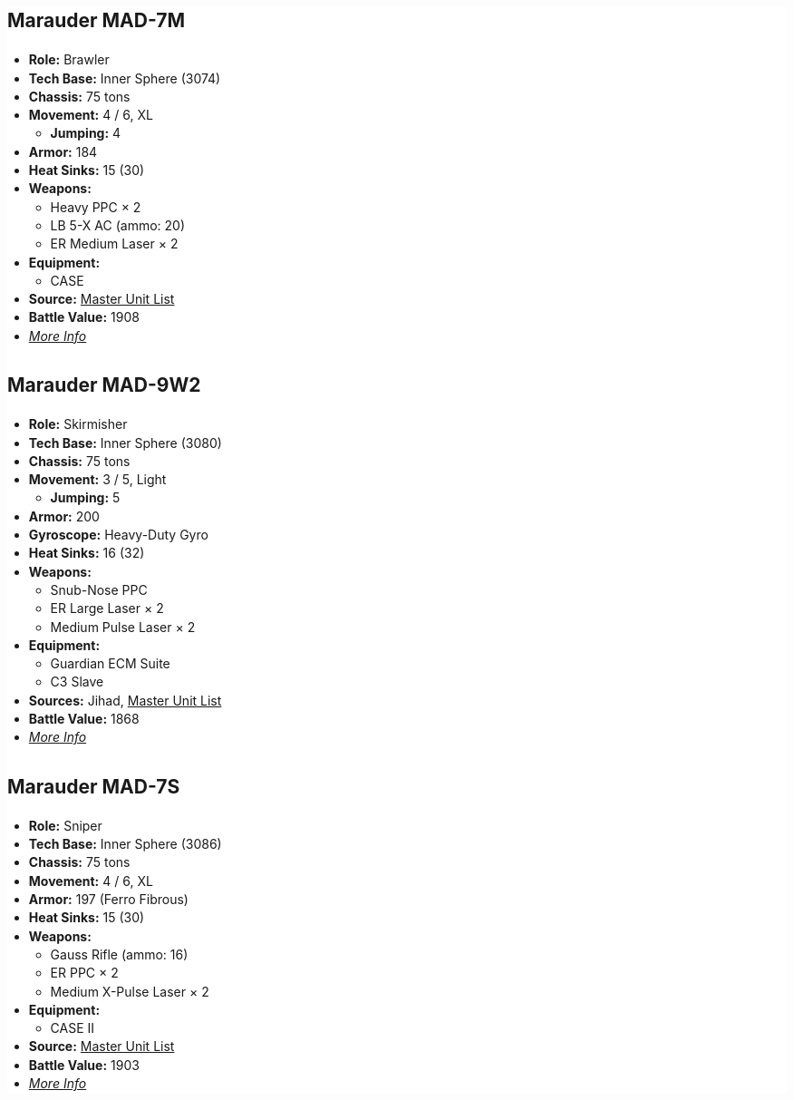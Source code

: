 ## Marauder MAD-7M
- **Role:** Brawler
- **Tech Base:** Inner Sphere (3074)
- **Chassis:** 75 tons
- **Movement:** 4 / 6, XL
  - **Jumping:** 4
- **Armor:** 184
- **Heat Sinks:** 15 (30)
- **Weapons:**
  - Heavy PPC × 2
  - LB 5-X AC (ammo: 20)
  - ER Medium Laser × 2
- **Equipment:**
  - CASE
- **Source:** [Master Unit List](http://masterunitlist.info/Unit/Details/7531/marauder-mad-7m)
- **Battle Value:** 1908
- [*More Info*](marauder/marauder_mad-7m.md)

## Marauder MAD-9W2
- **Role:** Skirmisher
- **Tech Base:** Inner Sphere (3080)
- **Chassis:** 75 tons
- **Movement:** 3 / 5, Light
  - **Jumping:** 5
- **Armor:** 200
- **Gyroscope:** Heavy-Duty Gyro
- **Heat Sinks:** 16 (32)
- **Weapons:**
  - Snub-Nose PPC
  - ER Large Laser × 2
  - Medium Pulse Laser × 2
- **Equipment:**
  - Guardian ECM Suite
  - C3 Slave
- **Sources:** Jihad, [Master Unit List](http://masterunitlist.info/Unit/Details/2051/marauder-mad-9w2)
- **Battle Value:** 1868
- [*More Info*](marauder/marauder_mad-9w2.md)

## Marauder MAD-7S
- **Role:** Sniper
- **Tech Base:** Inner Sphere (3086)
- **Chassis:** 75 tons
- **Movement:** 4 / 6, XL
- **Armor:** 197 (Ferro Fibrous)
- **Heat Sinks:** 15 (30)
- **Weapons:**
  - Gauss Rifle (ammo: 16)
  - ER PPC × 2
  - Medium X-Pulse Laser × 2
- **Equipment:**
  - CASE II
- **Source:** [Master Unit List](http://masterunitlist.info/Unit/Details/7533/marauder-mad-7s)
- **Battle Value:** 1903
- [*More Info*](marauder/marauder_mad-7s.md)
